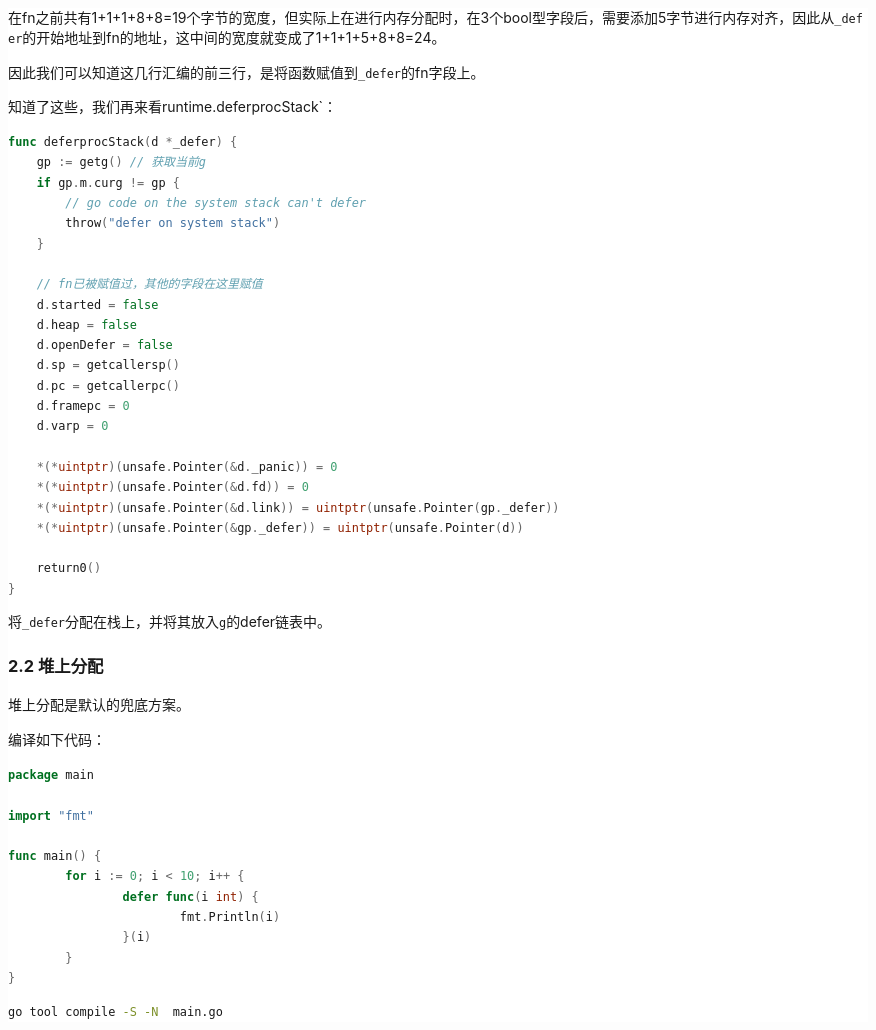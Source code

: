 在fn之前共有1+1+1+8+8=19个字节的宽度，但实际上在进行内存分配时，在3个bool型字段后，需要添加5字节进行内存对齐，因此从`_defer`的开始地址到fn的地址，这中间的宽度就变成了1+1+1+5+8+8=24。

因此我们可以知道这几行汇编的前三行，是将函数赋值到`_defer`的fn字段上。

知道了这些，我们再来看runtime.deferprocStack`：

```go
func deferprocStack(d *_defer) {
	gp := getg() // 获取当前g
	if gp.m.curg != gp {
		// go code on the system stack can't defer
		throw("defer on system stack")
	}

	// fn已被赋值过，其他的字段在这里赋值
	d.started = false
	d.heap = false
	d.openDefer = false
	d.sp = getcallersp()
	d.pc = getcallerpc()
	d.framepc = 0
	d.varp = 0

	*(*uintptr)(unsafe.Pointer(&d._panic)) = 0
	*(*uintptr)(unsafe.Pointer(&d.fd)) = 0
	*(*uintptr)(unsafe.Pointer(&d.link)) = uintptr(unsafe.Pointer(gp._defer))
	*(*uintptr)(unsafe.Pointer(&gp._defer)) = uintptr(unsafe.Pointer(d))

	return0()
}
```

将`_defer`分配在栈上，并将其放入`g`的defer链表中。

### 2.2 堆上分配

堆上分配是默认的兜底方案。

编译如下代码：
```go
package main

import "fmt"

func main() {
        for i := 0; i < 10; i++ {
                defer func(i int) {
                        fmt.Println(i)
                }(i)
        }
}
```

```sh
go tool compile -S -N  main.go
```
